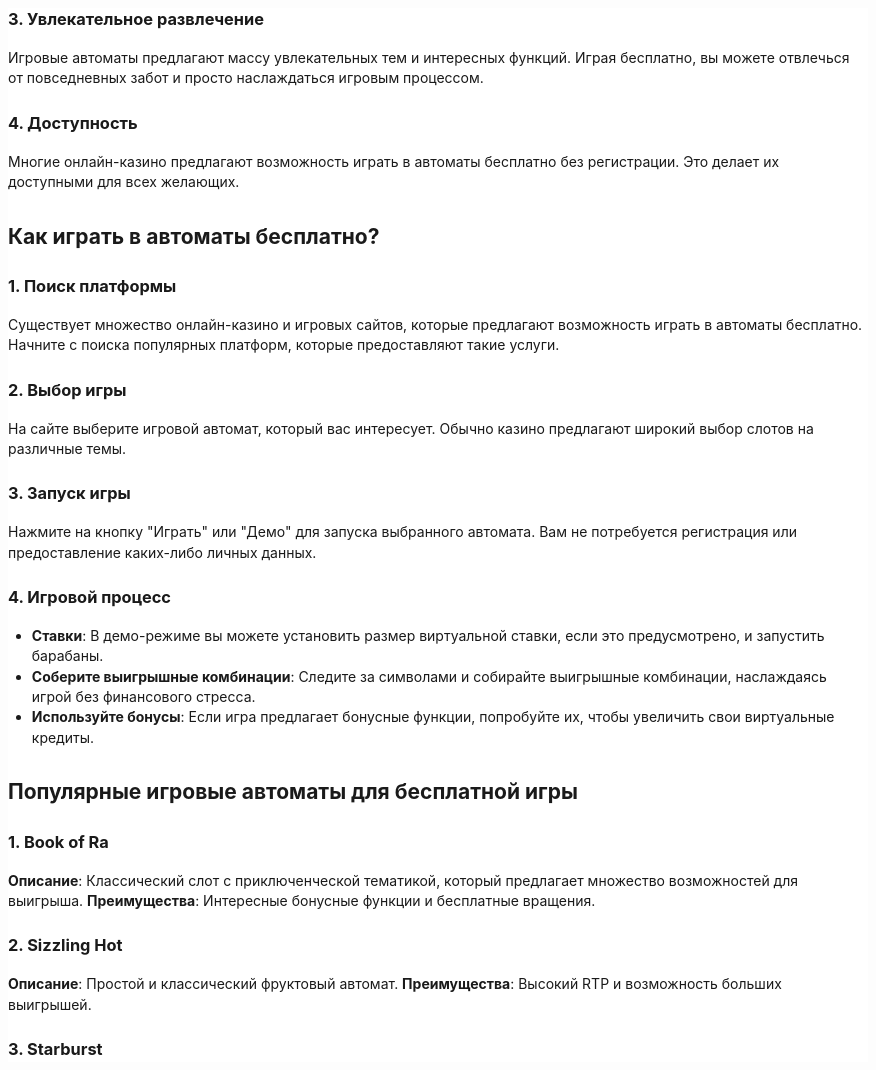 ### 3. Увлекательное развлечение

Игровые автоматы предлагают массу увлекательных тем и интересных функций. Играя бесплатно, вы можете отвлечься от повседневных забот и просто наслаждаться игровым процессом.

### 4. Доступность

Многие онлайн-казино предлагают возможность играть в автоматы бесплатно без регистрации. Это делает их доступными для всех желающих.

## Как играть в автоматы бесплатно?

### 1. Поиск платформы

Существует множество онлайн-казино и игровых сайтов, которые предлагают возможность играть в автоматы бесплатно. Начните с поиска популярных платформ, которые предоставляют такие услуги.

### 2. Выбор игры

На сайте выберите игровой автомат, который вас интересует. Обычно казино предлагают широкий выбор слотов на различные темы.

### 3. Запуск игры

Нажмите на кнопку "Играть" или "Демо" для запуска выбранного автомата. Вам не потребуется регистрация или предоставление каких-либо личных данных.

### 4. Игровой процесс

* **Ставки**: В демо-режиме вы можете установить размер виртуальной ставки, если это предусмотрено, и запустить барабаны.
* **Соберите выигрышные комбинации**: Следите за символами и собирайте выигрышные комбинации, наслаждаясь игрой без финансового стресса.
* **Используйте бонусы**: Если игра предлагает бонусные функции, попробуйте их, чтобы увеличить свои виртуальные кредиты.

## Популярные игровые автоматы для бесплатной игры

### 1. **Book of Ra**

**Описание**: Классический слот с приключенческой тематикой, который предлагает множество возможностей для выигрыша.
**Преимущества**: Интересные бонусные функции и бесплатные вращения.

### 2. **Sizzling Hot**

**Описание**: Простой и классический фруктовый автомат.
**Преимущества**: Высокий RTP и возможность больших выигрышей.

### 3. **Starburst**
